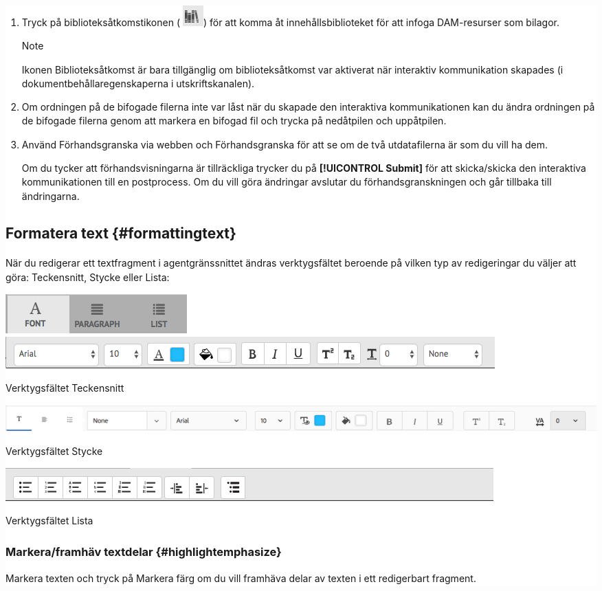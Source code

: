 1. Tryck på biblioteksåtkomstikonen ( ![biblioteksåtkomst](assets/libraryaccess.png)) för att komma åt innehållsbiblioteket för att infoga DAM-resurser som bilagor.

   >[!NOTE]
   >
   >Ikonen Biblioteksåtkomst är bara tillgänglig om biblioteksåtkomst var aktiverat när interaktiv kommunikation skapades (i dokumentbehållaregenskaperna i utskriftskanalen).

1. Om ordningen på de bifogade filerna inte var låst när du skapade den interaktiva kommunikationen kan du ändra ordningen på de bifogade filerna genom att markera en bifogad fil och trycka på nedåtpilen och uppåtpilen.
1. Använd Förhandsgranska via webben och Förhandsgranska för att se om de två utdatafilerna är som du vill ha dem.

   Om du tycker att förhandsvisningarna är tillräckliga trycker du på **[!UICONTROL Submit]** för att skicka/skicka den interaktiva kommunikationen till en postprocess. Om du vill göra ändringar avslutar du förhandsgranskningen och går tillbaka till ändringarna.

## Formatera text {#formattingtext}

När du redigerar ett textfragment i agentgränssnittet ändras verktygsfältet beroende på vilken typ av redigeringar du väljer att göra: Teckensnitt, Stycke eller Lista:

![](assets/typeofformattingtoolbar.png) ![typeofformattverktygsfältVerktygsfältet Teckensnitt](do-not-localize/fonttoolbar.png)

Verktygsfältet Teckensnitt

![Verktygsfältet Stycke](do-not-localize/paragraphtoolbar.png)

Verktygsfältet Stycke

![Verktygsfältet Lista](do-not-localize/listtoolbar.png)

Verktygsfältet Lista

### Markera/framhäv textdelar {#highlightemphasize}

Markera texten och tryck på Markera färg om du vill framhäva delar av texten i ett redigerbart fragment.
